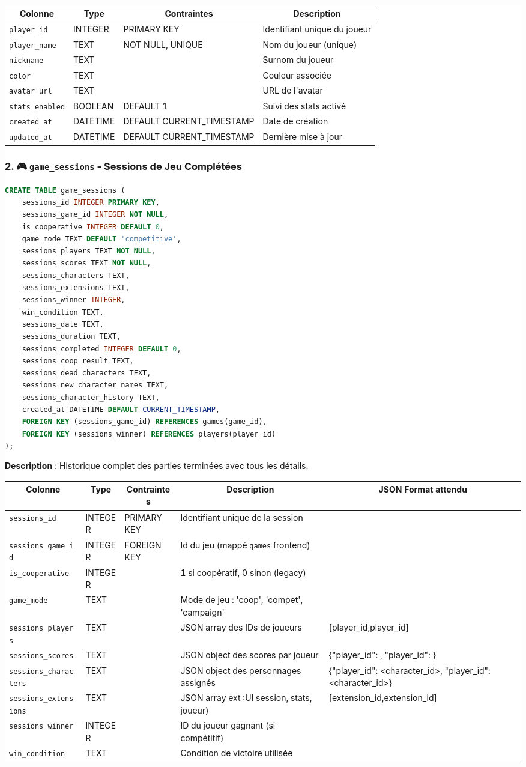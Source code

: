 | Colonne | Type | Contraintes | Description |
| --- | --- | --- | --- |
| `player_id` | INTEGER | PRIMARY KEY | Identifiant unique du joueur |
| `player_name` | TEXT | NOT NULL, UNIQUE | Nom du joueur (unique) |
| `nickname` | TEXT |  | Surnom du joueur |
| `color` | TEXT |  | Couleur associée |
| `avatar_url` | TEXT |  | URL de l'avatar |
| `stats_enabled` | BOOLEAN | DEFAULT 1 | Suivi des stats activé |
| `created_at` | DATETIME | DEFAULT CURRENT_TIMESTAMP | Date de création |
| `updated_at` | DATETIME | DEFAULT CURRENT_TIMESTAMP | Dernière mise à jour |

### 2. 🎮 `game_sessions` - Sessions de Jeu Complétées

```sql
CREATE TABLE game_sessions (
    sessions_id INTEGER PRIMARY KEY,
    sessions_game_id INTEGER NOT NULL,
    is_cooperative INTEGER DEFAULT 0,
    game_mode TEXT DEFAULT 'competitive',
    sessions_players TEXT NOT NULL,
    sessions_scores TEXT NOT NULL,
    sessions_characters TEXT,
    sessions_extensions TEXT,
    sessions_winner INTEGER,
    win_condition TEXT,
    sessions_date TEXT,
    sessions_duration TEXT,
    sessions_completed INTEGER DEFAULT 0,
    sessions_coop_result TEXT,
    sessions_dead_characters TEXT,
    sessions_new_character_names TEXT,
    sessions_character_history TEXT,
    created_at DATETIME DEFAULT CURRENT_TIMESTAMP,
    FOREIGN KEY (sessions_game_id) REFERENCES games(game_id),
    FOREIGN KEY (sessions_winner) REFERENCES players(player_id)
);
```

**Description** : Historique complet des parties terminées avec tous les détails.

| Colonne | Type | Contraintes | Description | JSON Format attendu |
| --- | --- | --- | --- | --- |
| `sessions_id` | INTEGER | PRIMARY KEY | Identifiant unique de la session |  |
| `sessions_game_id` | INTEGER | FOREIGN KEY | Id du jeu (mappé `games` frontend) |  |
| `is_cooperative` | INTEGER |  | 1 si coopératif, 0 sinon (legacy) |  |
| `game_mode` | TEXT |  | Mode de jeu : 'coop', 'compet', 'campaign' |  |
| `sessions_players` | TEXT |  | JSON array des IDs de joueurs | [player_id,player_id] |
| `sessions_scores` | TEXT |  | JSON object des scores par joueur | {"player_id": <score>, "player_id": <score>} |
| `sessions_characters` | TEXT |  | JSON object des personnages assignés | {"player_id": <character_id>, "player_id": <character_id>} |
| `sessions_extensions` | TEXT |  | JSON array ext :UI session, stats, joueur) | [extension_id,extension_id] |
| `sessions_winner` | INTEGER |  | ID du joueur gagnant (si compétitif) |  |
| `win_condition` | TEXT |  | Condition de victoire utilisée |  |
